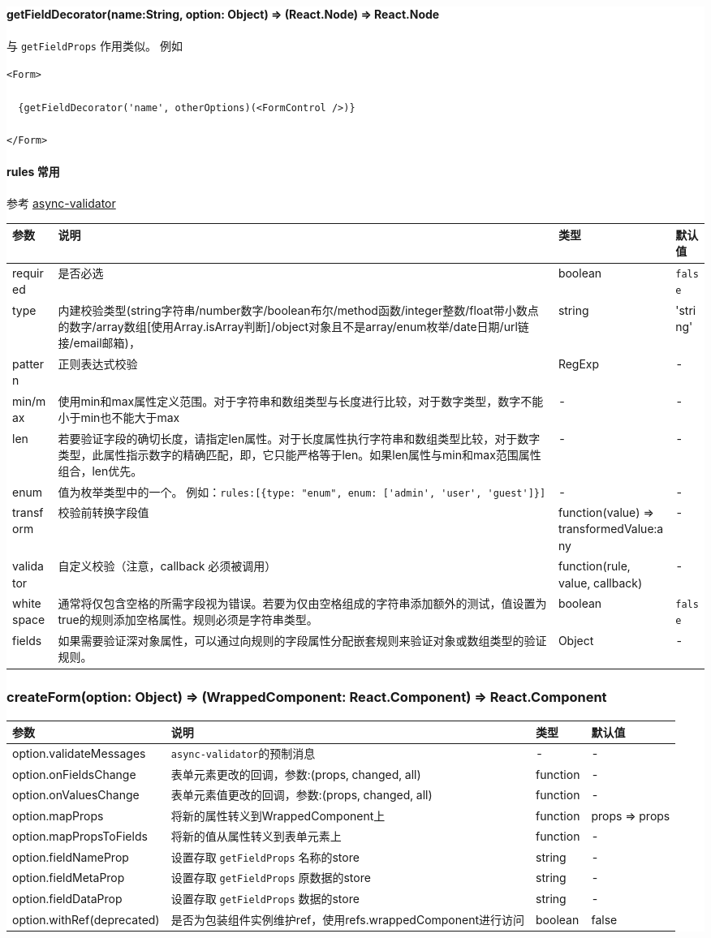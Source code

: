 #### getFieldDecorator(name:String, option: Object) => (React.Node) => React.Node

与 `getFieldProps` 作用类似。 例如

```
<Form>

  {getFieldDecorator('name', otherOptions)(<FormControl />)}

</Form>

```


#### rules 常用

参考 [async-validator](https://github.com/yiminghe/async-validator)

| 参数 | 说明 | 类型 | 默认值 |
|:---|:-----|:----|:------|
| required | 是否必选 | boolean | `false` |
| type | 内建校验类型(string字符串/number数字/boolean布尔/method函数/integer整数/float带小数点的数字/array数组[使用Array.isArray判断]/object对象且不是array/enum枚举/date日期/url链接/email邮箱)， | string | 'string' |
| pattern | 正则表达式校验 | RegExp | - |
| min/max | 使用min和max属性定义范围。对于字符串和数组类型与长度进行比较，对于数字类型，数字不能小于min也不能大于max | - | - |
| len | 若要验证字段的确切长度，请指定len属性。对于长度属性执行字符串和数组类型比较，对于数字类型，此属性指示数字的精确匹配，即，它只能严格等于len。如果len属性与min和max范围属性组合，len优先。 | - | - |
| enum | 值为枚举类型中的一个。 例如：`rules:[{type: "enum", enum: ['admin', 'user', 'guest']}]` | - | - |
| transform | 校验前转换字段值 | function(value) => transformedValue:any | - |
| validator | 自定义校验（注意，callback 必须被调用） | function(rule, value, callback) | - |
| whitespace | 通常将仅包含空格的所需字段视为错误。若要为仅由空格组成的字符串添加额外的测试，值设置为true的规则添加空格属性。规则必须是字符串类型。 | boolean | `false` |
| fields | 如果需要验证深对象属性，可以通过向规则的字段属性分配嵌套规则来验证对象或数组类型的验证规则。 | Object | - |




### createForm(option: Object) => (WrappedComponent: React.Component) => React.Component

|参数|说明|类型|默认值|
|:---|:-----|:----|:------|
|option.validateMessages|`async-validator`的预制消息|-|-|
|option.onFieldsChange|表单元素更改的回调，参数:(props, changed, all)|function|-|
|option.onValuesChange|表单元素值更改的回调，参数:(props, changed, all)|function|-|
|option.mapProps|将新的属性转义到WrappedComponent上|function|props => props|
|option.mapPropsToFields|将新的值从属性转义到表单元素上|function|-|
|option.fieldNameProp|设置存取 `getFieldProps` 名称的store|string|-|
|option.fieldMetaProp|设置存取 `getFieldProps` 原数据的store|string|-|
|option.fieldDataProp|设置存取 `getFieldProps` 数据的store|string|-|
|option.withRef(deprecated)|是否为包装组件实例维护ref，使用refs.wrappedComponent进行访问|boolean|false|
